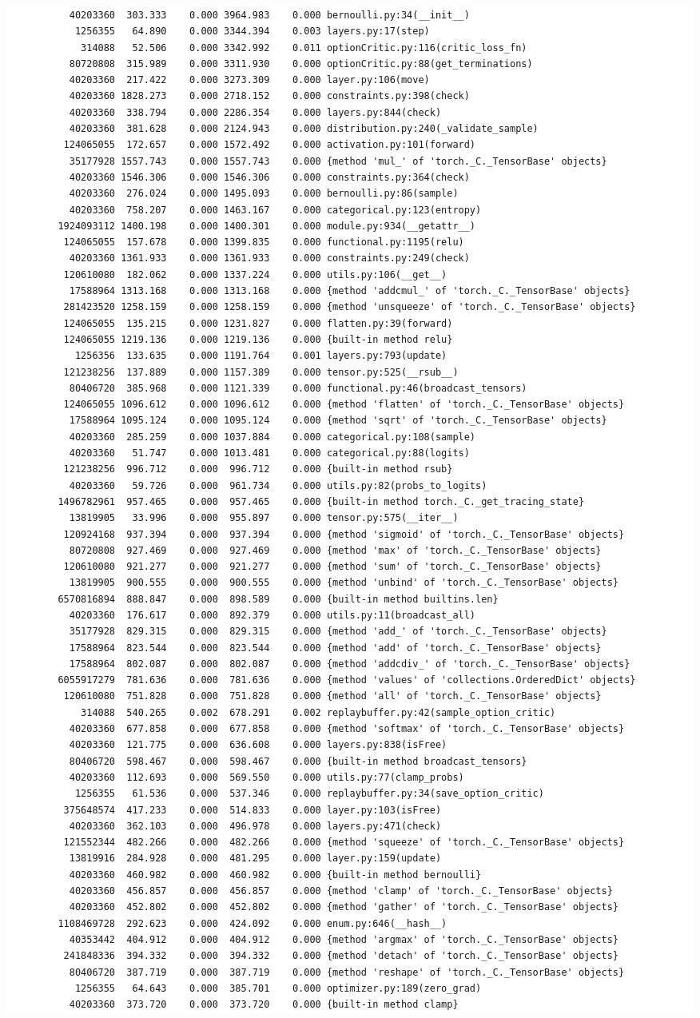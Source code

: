                40203360  303.333    0.000 3964.983    0.000 bernoulli.py:34(__init__)
                1256355   64.890    0.000 3344.394    0.003 layers.py:17(step)
                 314088   52.506    0.000 3342.992    0.011 optionCritic.py:116(critic_loss_fn)
               80720808  315.989    0.000 3311.930    0.000 optionCritic.py:88(get_terminations)
               40203360  217.422    0.000 3273.309    0.000 layer.py:106(move)
               40203360 1828.273    0.000 2718.152    0.000 constraints.py:398(check)
               40203360  338.794    0.000 2286.354    0.000 layers.py:844(check)
               40203360  381.628    0.000 2124.943    0.000 distribution.py:240(_validate_sample)
              124065055  172.657    0.000 1572.492    0.000 activation.py:101(forward)
               35177928 1557.743    0.000 1557.743    0.000 {method 'mul_' of 'torch._C._TensorBase' objects}
               40203360 1546.306    0.000 1546.306    0.000 constraints.py:364(check)
               40203360  276.024    0.000 1495.093    0.000 bernoulli.py:86(sample)
               40203360  758.207    0.000 1463.167    0.000 categorical.py:123(entropy)
             1924093112 1400.198    0.000 1400.301    0.000 module.py:934(__getattr__)
              124065055  157.678    0.000 1399.835    0.000 functional.py:1195(relu)
               40203360 1361.933    0.000 1361.933    0.000 constraints.py:249(check)
              120610080  182.062    0.000 1337.224    0.000 utils.py:106(__get__)
               17588964 1313.168    0.000 1313.168    0.000 {method 'addcmul_' of 'torch._C._TensorBase' objects}
              281423520 1258.159    0.000 1258.159    0.000 {method 'unsqueeze' of 'torch._C._TensorBase' objects}
              124065055  135.215    0.000 1231.827    0.000 flatten.py:39(forward)
              124065055 1219.136    0.000 1219.136    0.000 {built-in method relu}
                1256356  133.635    0.000 1191.764    0.001 layers.py:793(update)
              121238256  137.889    0.000 1157.389    0.000 tensor.py:525(__rsub__)
               80406720  385.968    0.000 1121.339    0.000 functional.py:46(broadcast_tensors)
              124065055 1096.612    0.000 1096.612    0.000 {method 'flatten' of 'torch._C._TensorBase' objects}
               17588964 1095.124    0.000 1095.124    0.000 {method 'sqrt' of 'torch._C._TensorBase' objects}
               40203360  285.259    0.000 1037.884    0.000 categorical.py:108(sample)
               40203360   51.747    0.000 1013.481    0.000 categorical.py:88(logits)
              121238256  996.712    0.000  996.712    0.000 {built-in method rsub}
               40203360   59.726    0.000  961.734    0.000 utils.py:82(probs_to_logits)
             1496782961  957.465    0.000  957.465    0.000 {built-in method torch._C._get_tracing_state}
               13819905   33.996    0.000  955.897    0.000 tensor.py:575(__iter__)
              120924168  937.394    0.000  937.394    0.000 {method 'sigmoid' of 'torch._C._TensorBase' objects}
               80720808  927.469    0.000  927.469    0.000 {method 'max' of 'torch._C._TensorBase' objects}
              120610080  921.277    0.000  921.277    0.000 {method 'sum' of 'torch._C._TensorBase' objects}
               13819905  900.555    0.000  900.555    0.000 {method 'unbind' of 'torch._C._TensorBase' objects}
             6570816894  888.847    0.000  898.589    0.000 {built-in method builtins.len}
               40203360  176.617    0.000  892.379    0.000 utils.py:11(broadcast_all)
               35177928  829.315    0.000  829.315    0.000 {method 'add_' of 'torch._C._TensorBase' objects}
               17588964  823.544    0.000  823.544    0.000 {method 'add' of 'torch._C._TensorBase' objects}
               17588964  802.087    0.000  802.087    0.000 {method 'addcdiv_' of 'torch._C._TensorBase' objects}
             6055917279  781.636    0.000  781.636    0.000 {method 'values' of 'collections.OrderedDict' objects}
              120610080  751.828    0.000  751.828    0.000 {method 'all' of 'torch._C._TensorBase' objects}
                 314088  540.265    0.002  678.291    0.002 replaybuffer.py:42(sample_option_critic)
               40203360  677.858    0.000  677.858    0.000 {method 'softmax' of 'torch._C._TensorBase' objects}
               40203360  121.775    0.000  636.608    0.000 layers.py:838(isFree)
               80406720  598.467    0.000  598.467    0.000 {built-in method broadcast_tensors}
               40203360  112.693    0.000  569.550    0.000 utils.py:77(clamp_probs)
                1256355   61.536    0.000  537.346    0.000 replaybuffer.py:34(save_option_critic)
              375648574  417.233    0.000  514.833    0.000 layer.py:103(isFree)
               40203360  362.103    0.000  496.978    0.000 layers.py:471(check)
              121552344  482.266    0.000  482.266    0.000 {method 'squeeze' of 'torch._C._TensorBase' objects}
               13819916  284.928    0.000  481.295    0.000 layer.py:159(update)
               40203360  460.982    0.000  460.982    0.000 {built-in method bernoulli}
               40203360  456.857    0.000  456.857    0.000 {method 'clamp' of 'torch._C._TensorBase' objects}
               40203360  452.802    0.000  452.802    0.000 {method 'gather' of 'torch._C._TensorBase' objects}
             1108469728  292.623    0.000  424.092    0.000 enum.py:646(__hash__)
               40353442  404.912    0.000  404.912    0.000 {method 'argmax' of 'torch._C._TensorBase' objects}
              241848336  394.332    0.000  394.332    0.000 {method 'detach' of 'torch._C._TensorBase' objects}
               80406720  387.719    0.000  387.719    0.000 {method 'reshape' of 'torch._C._TensorBase' objects}
                1256355   64.643    0.000  385.701    0.000 optimizer.py:189(zero_grad)
               40203360  373.720    0.000  373.720    0.000 {built-in method clamp}